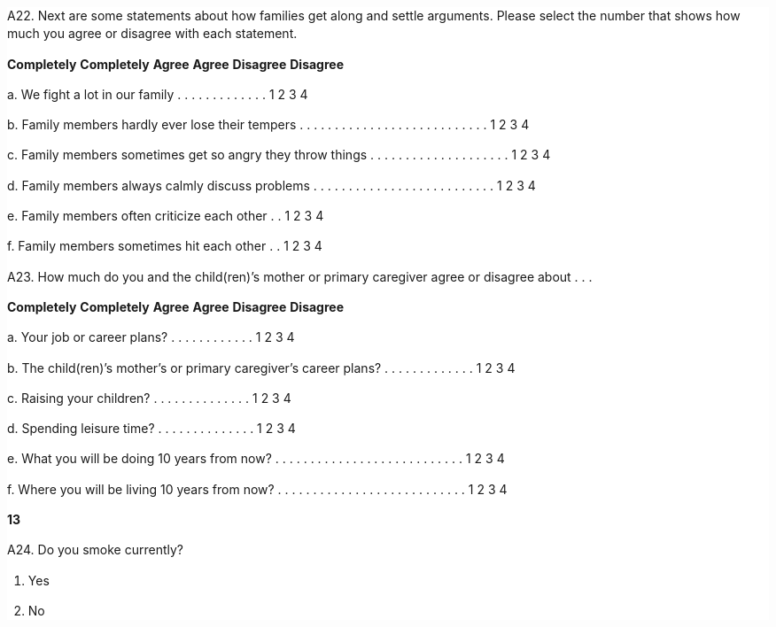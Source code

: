 
A22. Next are some statements about how families get along and settle arguments. Please select the number that
shows how much you agree or disagree with each statement.


**Completely** **Completely**
**Agree** **Agree** **Disagree** **Disagree**


a. We fight a lot in our family . . . . . . . . . . . . . 1 2 3 4


b. Family members hardly ever lose their
tempers . . . . . . . . . . . . . . . . . . . . . . . . . . . 1 2 3 4


c. Family members sometimes get so angry
they throw things . . . . . . . . . . . . . . . . . . . . 1 2 3 4


d. Family members always calmly discuss
problems . . . . . . . . . . . . . . . . . . . . . . . . . . 1 2 3 4


e. Family members often criticize each other . . 1 2 3 4


f. Family members sometimes hit each other . . 1 2 3 4


A23. How much do you and the child(ren)’s mother or primary caregiver agree or disagree about . . .


**Completely** **Completely**
**Agree** **Agree** **Disagree** **Disagree**


a. Your job or career plans? . . . . . . . . . . . . 1 2 3 4


b. The child(ren)’s mother’s or primary
caregiver’s career plans? . . . . . . . . . . . . . 1 2 3 4


c. Raising your children? . . . . . . . . . . . . . . 1 2 3 4


d. Spending leisure time? . . . . . . . . . . . . . . 1 2 3 4


e. What you will be doing 10 years from
now? . . . . . . . . . . . . . . . . . . . . . . . . . . . 1 2 3 4


f. Where you will be living 10 years from
now? . . . . . . . . . . . . . . . . . . . . . . . . . . . 1 2 3 4


**13**


A24. Do you smoke currently?


1. Yes

5. No
